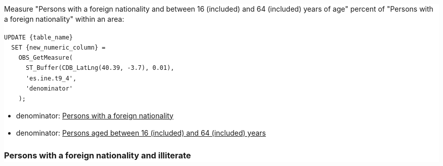 Measure &quot;Persons with a foreign nationality and between 16 (included) and 64 (included) years of age&quot; percent of &quot;Persons with a foreign nationality&quot; within an area:

    UPDATE {table_name}
      SET {new_numeric_column} =
        OBS_GetMeasure(
          ST_Buffer(CDB_LatLng(40.39, -3.7), 0.01),
          'es.ine.t9_4',
          'denominator'
        );

* denominator: [Persons with a foreign nationality](#es-ine-t6-2)

* denominator: [Persons aged between 16 (included) and 64 (included) years](../age_gender/#es-ine-t3-2)


### <a name="persons-with-a-foreign-nationality-and-illiterate"></a><a name="es-ine-t14-2"></a>Persons with a foreign nationality and illiterate

